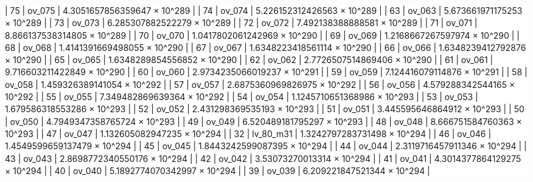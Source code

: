 | 75 | ov_075 | 4.3051657856359647 × 10^289 |
| 74 | ov_074 | 5.226152312426563 × 10^289 |
| 63 | ov_063 | 5.673661971175253 × 10^289 |
| 73 | ov_073 | 6.285307882522279 × 10^289 |
| 72 | ov_072 | 7.492138388888581 × 10^289 |
| 71 | ov_071 | 8.866137538314805 × 10^289 |
| 70 | ov_070 | 1.0417802061242969 × 10^290 |
| 69 | ov_069 | 1.2168667267597974 × 10^290 |
| 68 | ov_068 | 1.4141391669498055 × 10^290 |
| 67 | ov_067 | 1.6348223418561114 × 10^290 |
| 66 | ov_066 | 1.6348239412792876 × 10^290 |
| 65 | ov_065 | 1.6348289854556852 × 10^290 |
| 62 | ov_062 | 2.7726507514869406 × 10^290 |
| 61 | ov_061 | 9.716603211422849 × 10^290 |
| 60 | ov_060 | 2.9734235066019237 × 10^291 |
| 59 | ov_059 | 7.124416079114876 × 10^291 |
| 58 | ov_058 | 1.459326389141054 × 10^292 |
| 57 | ov_057 | 2.6875360969826975 × 10^292 |
| 56 | ov_056 | 4.579288342544165 × 10^292 |
| 55 | ov_055 | 7.349482869639364 × 10^292 |
| 54 | ov_054 | 1.1245710651368986 × 10^293 |
| 53 | ov_053 | 1.679586318553286 × 10^293 |
| 52 | ov_052 | 2.431298369535193 × 10^293 |
| 51 | ov_051 | 3.445595646864912 × 10^293 |
| 50 | ov_050 | 4.7949347358765724 × 10^293 |
| 49 | ov_049 | 6.520489181795297 × 10^293 |
| 48 | ov_048 | 8.666751584760363 × 10^293 |
| 47 | ov_047 | 1.132605082947235 × 10^294 |
| 32 | lv_80_m31 | 1.3242797283731498 × 10^294 |
| 46 | ov_046 | 1.4549599659137479 × 10^294 |
| 45 | ov_045 | 1.8443242599087395 × 10^294 |
| 44 | ov_044 | 2.3119716457911346 × 10^294 |
| 43 | ov_043 | 2.8698772340550176 × 10^294 |
| 42 | ov_042 | 3.53073270013314 × 10^294 |
| 41 | ov_041 | 4.3014377864129275 × 10^294 |
| 40 | ov_040 | 5.1892774070342997 × 10^294 |
| 39 | ov_039 | 6.209221847521344 × 10^294 |